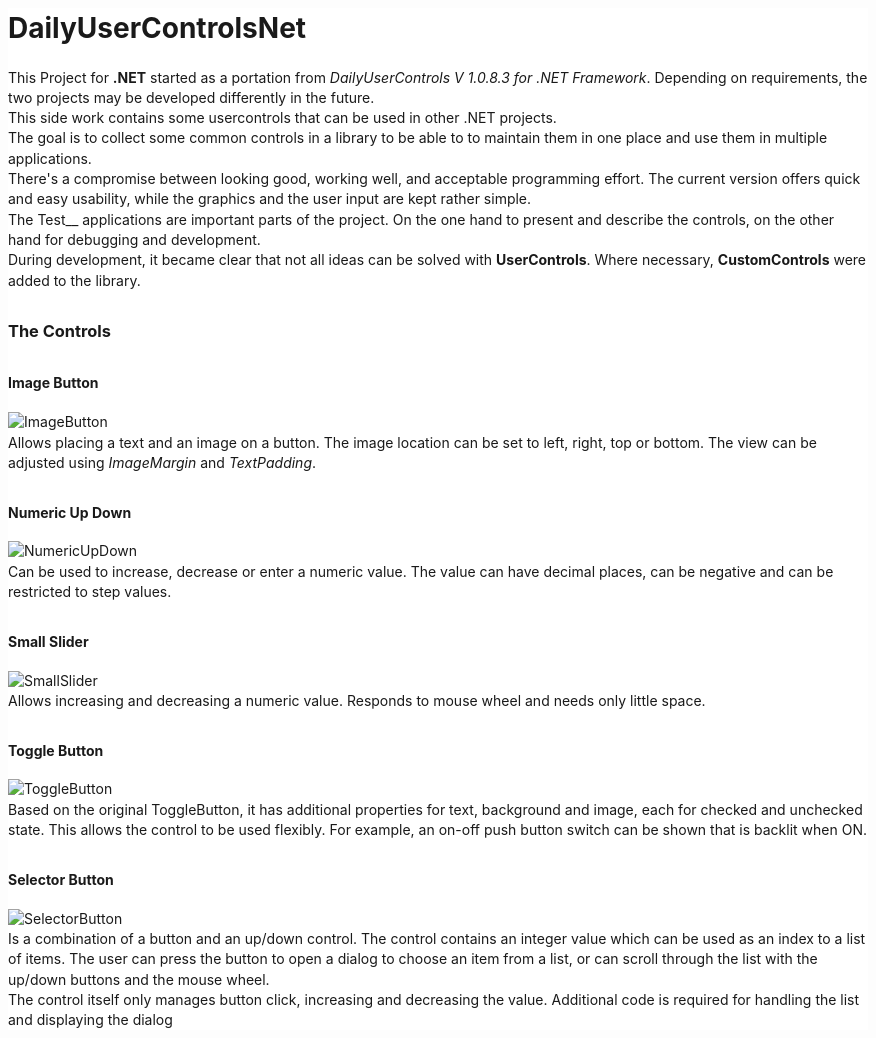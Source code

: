 # DailyUserControlsNet

This Project for **.NET** started as a portation from *DailyUserControls V 1.0.8.3 for .NET Framework*.
Depending on requirements, the two projects may be developed differently in the future.  
This side work contains some usercontrols that can be used in other .NET projects.  
The goal is to collect some common controls in a library to be able to to maintain them in one place and use them in multiple applications.  
There's a compromise between looking good, working well, and acceptable programming effort.
The current version offers quick and easy usability, while the graphics and the user input are kept rather simple.  
The Test__ applications are important parts of the project. On the one hand to present and describe the controls, on the other hand for debugging and development.  
During development, it became clear that not all ideas can be solved with **UserControls**. Where necessary, **CustomControls** were added to the library.


##
### The Controls

##
#### Image Button
![ImageButton](https://user-images.githubusercontent.com/88147904/236563904-b4d02a48-60af-43fd-9e03-8d6ee09edc90.PNG)  
 Allows placing a text and an image on a button. The image location can be set to left, right, top or bottom.
 The view can be adjusted using *ImageMargin* and *TextPadding*.
 
##
#### Numeric Up Down
![NumericUpDown](https://user-images.githubusercontent.com/88147904/236563999-ddb60ac5-b0bd-439d-b84a-3d27cfa4fd18.PNG)  
Can be used to increase, decrease or enter a numeric value.
The value can have decimal places, can be negative and can be restricted to step values.

##
#### Small Slider
![SmallSlider](https://user-images.githubusercontent.com/88147904/236564707-593c6bf1-cb88-48b1-bbfd-1c15aa76675a.PNG)  
Allows increasing and decreasing a numeric value. Responds to mouse wheel and needs only little space.

##
#### Toggle Button
![ToggleButton](https://user-images.githubusercontent.com/88147904/236564734-5005cba6-acdb-4b5d-9930-59057779eb31.PNG)  
Based on the original ToggleButton, it has additional properties for text, background and image, each for checked and unchecked state.
This allows the control to be used flexibly. For example, an on-off push button switch can be shown that is backlit when ON.

##
#### Selector Button
![SelectorButton](https://user-images.githubusercontent.com/88147904/236564028-7c245dec-0e85-4ff0-a13d-e3afea0b53d5.PNG)  
Is a combination of a button and an up/down control. The control contains an integer value which can be used as an index to a list of items.
The user can press the button to open a dialog to choose an item from a list, or can scroll through the list with the up/down buttons and the mouse wheel.  
The control itself only manages button click, increasing and decreasing the value. Additional code is required for handling the list and displaying the dialog
